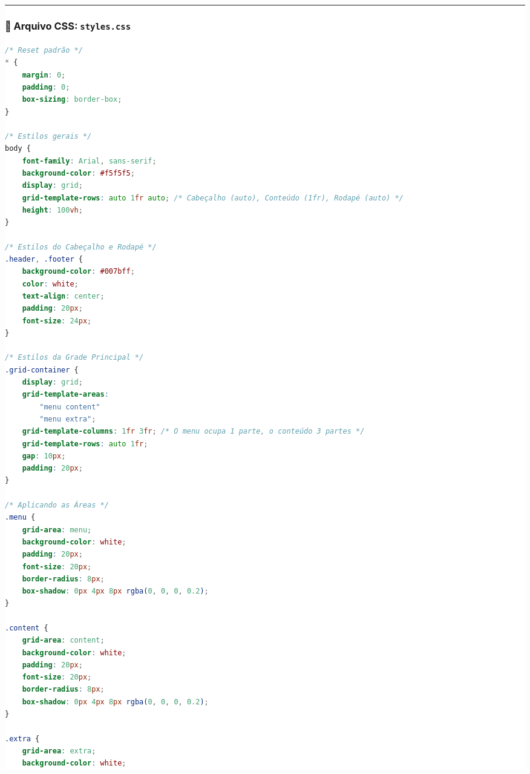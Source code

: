 ------

### **📄 Arquivo CSS: `styles.css`**

```css
/* Reset padrão */
* {
    margin: 0;
    padding: 0;
    box-sizing: border-box;
}

/* Estilos gerais */
body {
    font-family: Arial, sans-serif;
    background-color: #f5f5f5;
    display: grid;
    grid-template-rows: auto 1fr auto; /* Cabeçalho (auto), Conteúdo (1fr), Rodapé (auto) */
    height: 100vh;
}

/* Estilos do Cabeçalho e Rodapé */
.header, .footer {
    background-color: #007bff;
    color: white;
    text-align: center;
    padding: 20px;
    font-size: 24px;
}

/* Estilos da Grade Principal */
.grid-container {
    display: grid;
    grid-template-areas: 
        "menu content"
        "menu extra";
    grid-template-columns: 1fr 3fr; /* O menu ocupa 1 parte, o conteúdo 3 partes */
    grid-template-rows: auto 1fr;
    gap: 10px;
    padding: 20px;
}

/* Aplicando as Áreas */
.menu {
    grid-area: menu;
    background-color: white;
    padding: 20px;
    font-size: 20px;
    border-radius: 8px;
    box-shadow: 0px 4px 8px rgba(0, 0, 0, 0.2);
}

.content {
    grid-area: content;
    background-color: white;
    padding: 20px;
    font-size: 20px;
    border-radius: 8px;
    box-shadow: 0px 4px 8px rgba(0, 0, 0, 0.2);
}

.extra {
    grid-area: extra;
    background-color: white;
```